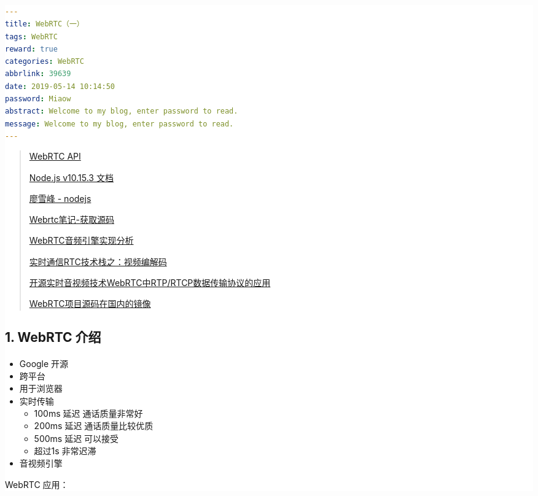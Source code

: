 ```yaml
---
title: WebRTC（一）
tags: WebRTC
reward: true
categories: WebRTC
abbrlink: 39639
date: 2019-05-14 10:14:50
password: Miaow
abstract: Welcome to my blog, enter password to read.
message: Welcome to my blog, enter password to read.
---
```


> [WebRTC API](<https://developer.mozilla.org/zh-CN/docs/Web/API/WebRTC_API>)
>
> [Node.js v10.15.3 文档](<http://nodejs.cn/api/>)
>
> [廖雪峰 - nodejs](<https://www.liaoxuefeng.com/wiki/1022910821149312/1023025235359040>)
>
> [Webrtc笔记-获取源码](<https://www.jianshu.com/p/310c0d133c3c>)
>
> [WebRTC音频引擎实现分析](<https://www.jianshu.com/p/5a8a91cd84ef>)
>
> [实时通信RTC技术栈之：视频编解码](<http://www.52im.net/thread-1034-1-1.html>)
>
> [开源实时音视频技术WebRTC中RTP/RTCP数据传输协议的应用](<http://www.52im.net/thread-589-1-1.html>)
>
> [WebRTC项目源码在国内的镜像](<https://gitee.com/ibaoger/webrtc>)

## 1. WebRTC 介绍



- Google 开源
- 跨平台
- 用于浏览器
- 实时传输
  - 100ms 延迟 通话质量非常好
  - 200ms 延迟 通话质量比较优质
  - 500ms 延迟 可以接受
  - 超过1s 非常迟滞
- 音视频引擎

WebRTC 应用：
